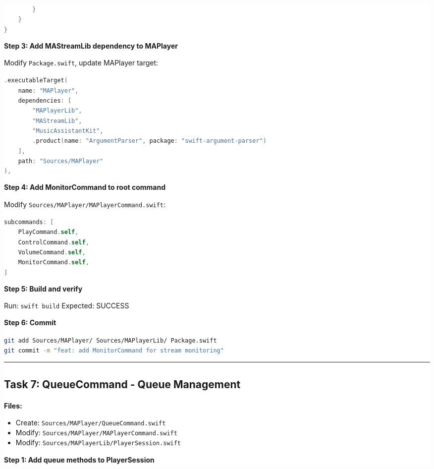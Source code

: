 ```swift
        }
    }
}
```

**Step 3: Add MAStreamLib dependency to MAPlayer**

Modify `Package.swift`, update MAPlayer target:

```swift
.executableTarget(
    name: "MAPlayer",
    dependencies: [
        "MAPlayerLib",
        "MAStreamLib",
        "MusicAssistantKit",
        .product(name: "ArgumentParser", package: "swift-argument-parser")
    ],
    path: "Sources/MAPlayer"
),
```

**Step 4: Add MonitorCommand to root command**

Modify `Sources/MAPlayer/MAPlayerCommand.swift`:

```swift
subcommands: [
    PlayCommand.self,
    ControlCommand.self,
    VolumeCommand.self,
    MonitorCommand.self,
]
```

**Step 5: Build and verify**

Run: `swift build`
Expected: SUCCESS

**Step 6: Commit**

```bash
git add Sources/MAPlayer/ Sources/MAPlayerLib/ Package.swift
git commit -m "feat: add MonitorCommand for stream monitoring"
```

---

## Task 7: QueueCommand - Queue Management

**Files:**
- Create: `Sources/MAPlayer/QueueCommand.swift`
- Modify: `Sources/MAPlayer/MAPlayerCommand.swift`
- Modify: `Sources/MAPlayerLib/PlayerSession.swift`

**Step 1: Add queue methods to PlayerSession**
